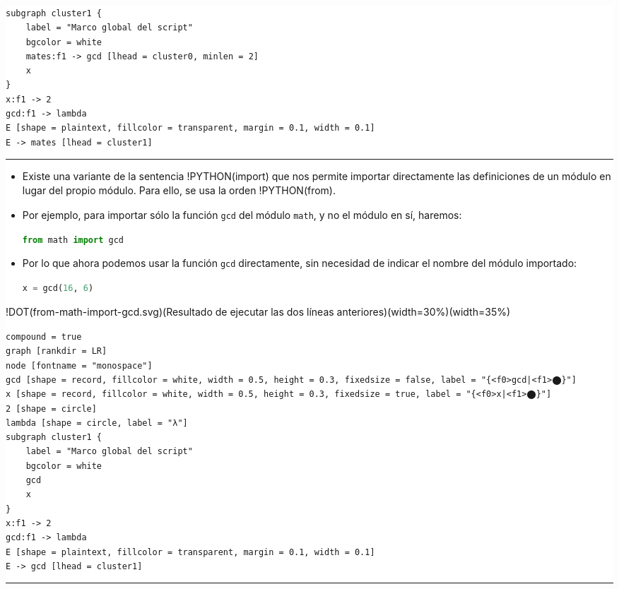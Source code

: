 ~~~~~~~~~~~~~~~~~~~~~~~~~~~~~~~~~~~~~~~~~~~~~~~~~~~~~~~~~~
subgraph cluster1 {
    label = "Marco global del script"
    bgcolor = white
    mates:f1 -> gcd [lhead = cluster0, minlen = 2]
    x
}
x:f1 -> 2
gcd:f1 -> lambda
E [shape = plaintext, fillcolor = transparent, margin = 0.1, width = 0.1]
E -> mates [lhead = cluster1]
~~~~~~~~~~~~~~~~~~~~~~~~~~~~~~~~~~~~~~~~~~~~~~~~~~~~~~~~~~

---

- Existe una variante de la sentencia !PYTHON(import) que nos permite importar
  directamente las definiciones de un módulo en lugar del propio módulo. Para
  ello, se usa la orden !PYTHON(from).
  
- Por ejemplo, para importar sólo la función `gcd` del módulo `math`, y no el
  módulo en sí, haremos:

  ```python
  from math import gcd
  ```

- Por lo que ahora podemos usar la función `gcd` directamente, sin necesidad de
  indicar el nombre del módulo importado:

  ```python
  x = gcd(16, 6)
  ```

!DOT(from-math-import-gcd.svg)(Resultado de ejecutar las dos líneas anteriores)(width=30%)(width=35%)
~~~~~~~~~~~~~~~~~~~~~~~~~~~~~~~~~~~~~~~~~~~~~~~~~~~~~~~~~~
compound = true
graph [rankdir = LR]
node [fontname = "monospace"]
gcd [shape = record, fillcolor = white, width = 0.5, height = 0.3, fixedsize = false, label = "{<f0>gcd|<f1>⬤}"]
x [shape = record, fillcolor = white, width = 0.5, height = 0.3, fixedsize = true, label = "{<f0>x|<f1>⬤}"]
2 [shape = circle]
lambda [shape = circle, label = "λ"]
subgraph cluster1 {
    label = "Marco global del script"
    bgcolor = white
    gcd
    x
}
x:f1 -> 2
gcd:f1 -> lambda
E [shape = plaintext, fillcolor = transparent, margin = 0.1, width = 0.1]
E -> gcd [lhead = cluster1]
~~~~~~~~~~~~~~~~~~~~~~~~~~~~~~~~~~~~~~~~~~~~~~~~~~~~~~~~~~

---
